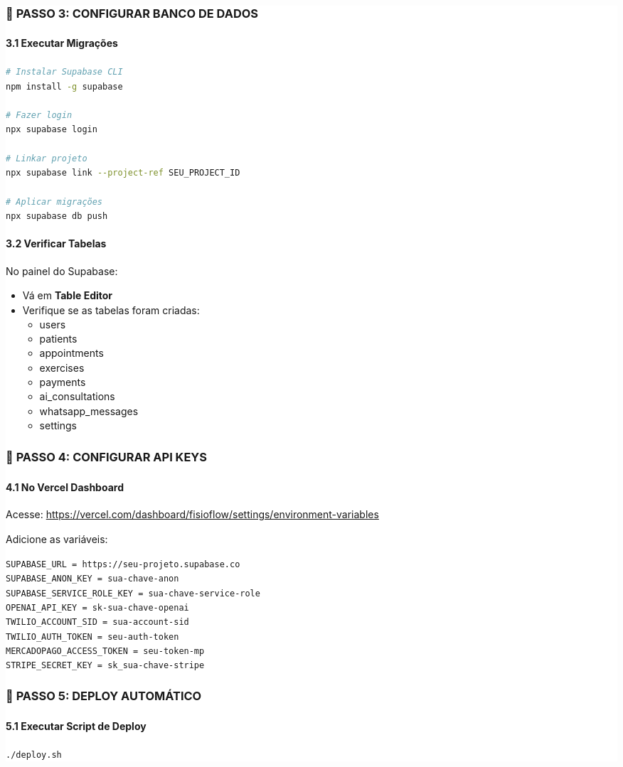 ### 🔧 **PASSO 3: CONFIGURAR BANCO DE DADOS**

#### 3.1 Executar Migrações
```bash
# Instalar Supabase CLI
npm install -g supabase

# Fazer login
npx supabase login

# Linkar projeto
npx supabase link --project-ref SEU_PROJECT_ID

# Aplicar migrações
npx supabase db push
```

#### 3.2 Verificar Tabelas
No painel do Supabase:
- Vá em **Table Editor**
- Verifique se as tabelas foram criadas:
  - users
  - patients
  - appointments
  - exercises
  - payments
  - ai_consultations
  - whatsapp_messages
  - settings

### 🔧 **PASSO 4: CONFIGURAR API KEYS**

#### 4.1 No Vercel Dashboard
Acesse: https://vercel.com/dashboard/fisioflow/settings/environment-variables

Adicione as variáveis:
```
SUPABASE_URL = https://seu-projeto.supabase.co
SUPABASE_ANON_KEY = sua-chave-anon
SUPABASE_SERVICE_ROLE_KEY = sua-chave-service-role
OPENAI_API_KEY = sk-sua-chave-openai
TWILIO_ACCOUNT_SID = sua-account-sid
TWILIO_AUTH_TOKEN = seu-auth-token
MERCADOPAGO_ACCESS_TOKEN = seu-token-mp
STRIPE_SECRET_KEY = sk_sua-chave-stripe
```

### 🔧 **PASSO 5: DEPLOY AUTOMÁTICO**

#### 5.1 Executar Script de Deploy
```bash
./deploy.sh
```

